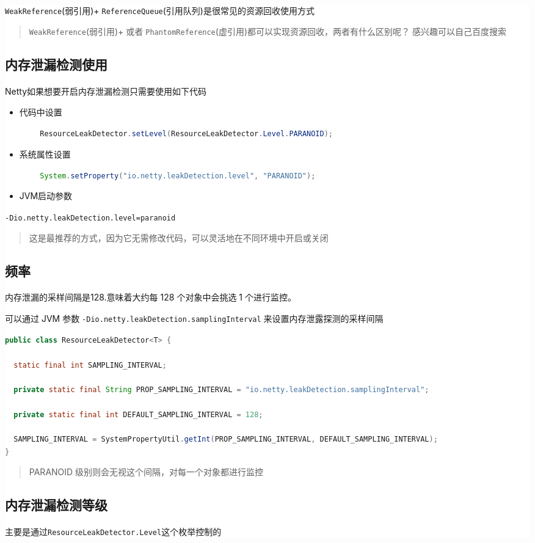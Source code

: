 
`WeakReference`(弱引用)+ `ReferenceQueue`(引用队列)是很常见的资源回收使用方式

> `WeakReference`(弱引用)+ 或者 `PhantomReference`(虚引用)都可以实现资源回收，两者有什么区别呢？
> 感兴趣可以自己百度搜索


## 内存泄漏检测使用


Netty如果想要开启内存泄漏检测只需要使用如下代码
- 代码中设置

```java
        ResourceLeakDetector.setLevel(ResourceLeakDetector.Level.PARANOID);

```

- 系统属性设置

```java
        System.setProperty("io.netty.leakDetection.level", "PARANOID");
```

- JVM启动参数

```shell
-Dio.netty.leakDetection.level=paranoid
```

> 这是最推荐的方式，因为它无需修改代码，可以灵活地在不同环境中开启或关闭

## 频率

内存泄漏的采样间隔是128.意味着大约每 128 个对象中会挑选 1 个进行监控。

可以通过 JVM 参数 `-Dio.netty.leakDetection.samplingInterval` 来设置内存泄露探测的采样间隔

```java
public class ResourceLeakDetector<T> {

  static final int SAMPLING_INTERVAL;

  private static final String PROP_SAMPLING_INTERVAL = "io.netty.leakDetection.samplingInterval";

  private static final int DEFAULT_SAMPLING_INTERVAL = 128;

  SAMPLING_INTERVAL = SystemPropertyUtil.getInt(PROP_SAMPLING_INTERVAL, DEFAULT_SAMPLING_INTERVAL);
}

```

>  PARANOID 级别则会无视这个间隔，对每一个对象都进行监控


## 内存泄漏检测等级

主要是通过`ResourceLeakDetector.Level`这个枚举控制的
